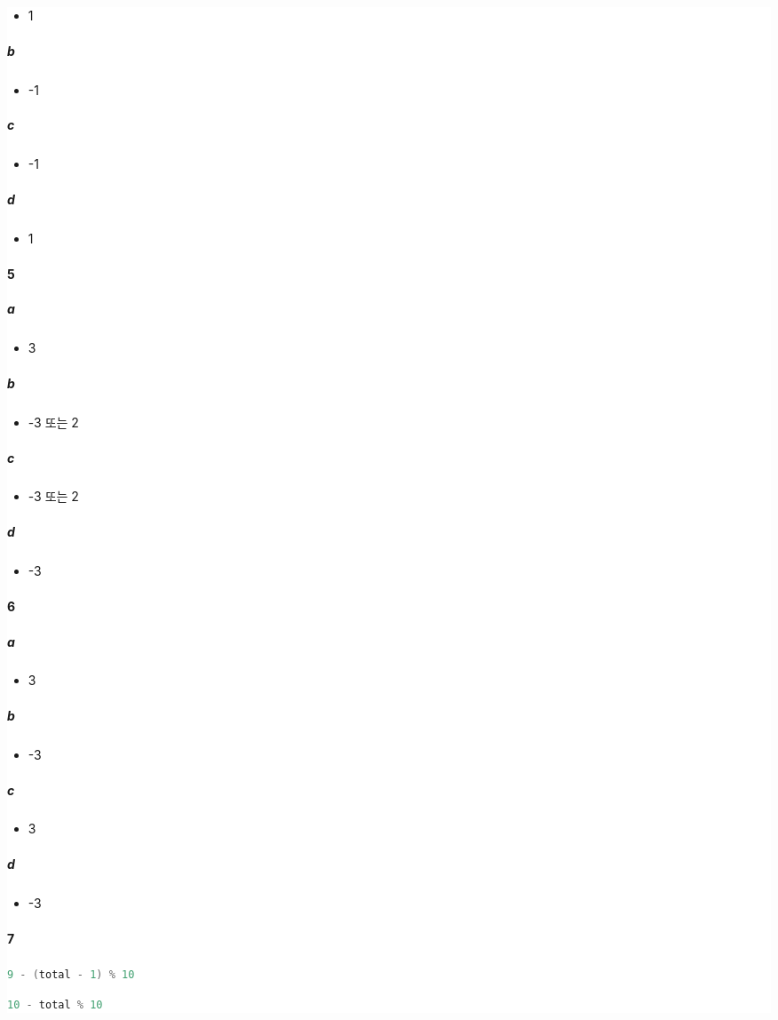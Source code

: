 - 1

##### b

- -1

##### c

- -1

##### d

- 1

#### 5

##### a

- 3

##### b

- -3 또는 2

##### c

- -3 또는 2

##### d

- -3

#### 6

##### a

- 3

##### b

- -3

##### c

- 3

##### d

- -3

#### 7

```c
9 - (total - 1) % 10
```

```c
10 - total % 10
```
